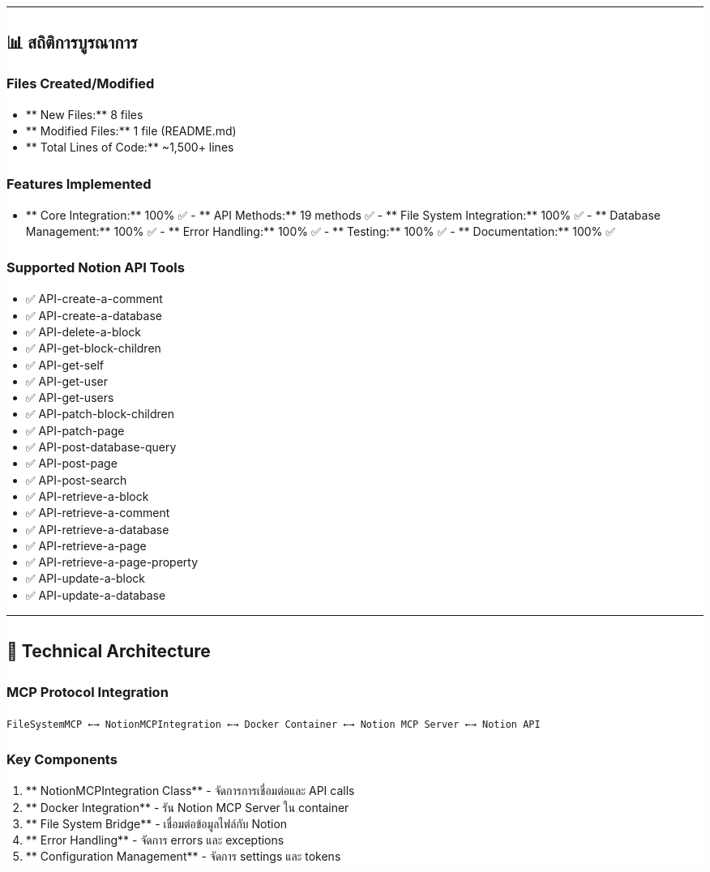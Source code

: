 - --

## 📊 สถิติการบูรณาการ

### Files Created/Modified
- ** New Files:** 8 files
- ** Modified Files:** 1 file (README.md)
- ** Total Lines of Code:** ~1,500+ lines

### Features Implemented
- ** Core Integration:** 100% ✅ - ** API Methods:** 19 methods ✅ - ** File System Integration:** 100% ✅ - ** Database Management:** 100% ✅ - ** Error Handling:** 100% ✅ - ** Testing:** 100% ✅ - ** Documentation:** 100% ✅

### Supported Notion API Tools
- ✅ API-create-a-comment
- ✅ API-create-a-database
- ✅ API-delete-a-block
- ✅ API-get-block-children
- ✅ API-get-self
- ✅ API-get-user
- ✅ API-get-users
- ✅ API-patch-block-children
- ✅ API-patch-page
- ✅ API-post-database-query
- ✅ API-post-page
- ✅ API-post-search
- ✅ API-retrieve-a-block
- ✅ API-retrieve-a-comment
- ✅ API-retrieve-a-database
- ✅ API-retrieve-a-page
- ✅ API-retrieve-a-page-property
- ✅ API-update-a-block
- ✅ API-update-a-database

- --

## 🔧 Technical Architecture

### MCP Protocol Integration
```
FileSystemMCP ←→ NotionMCPIntegration ←→ Docker Container ←→ Notion MCP Server ←→ Notion API
```

### Key Components
1. ** NotionMCPIntegration Class** - จัดการการเชื่อมต่อและ API calls
2. ** Docker Integration** - รัน Notion MCP Server ใน container
3. ** File System Bridge** - เชื่อมต่อข้อมูลไฟล์กับ Notion
4. ** Error Handling** - จัดการ errors และ exceptions
5. ** Configuration Management** - จัดการ settings และ tokens
